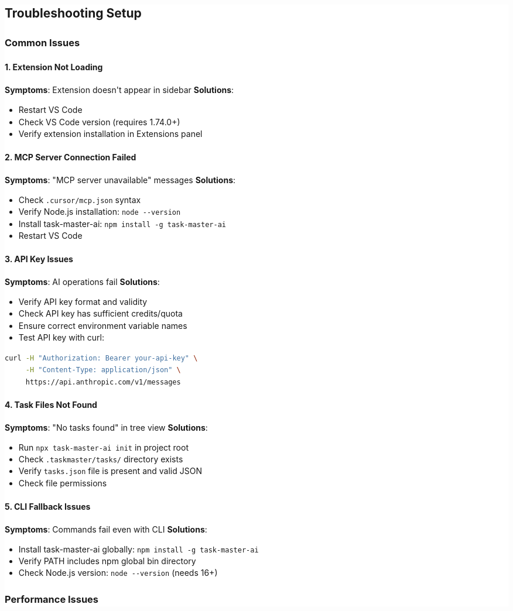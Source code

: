 ```gitignore
```

## Troubleshooting Setup

### Common Issues

#### 1. Extension Not Loading
**Symptoms**: Extension doesn't appear in sidebar
**Solutions**:
- Restart VS Code
- Check VS Code version (requires 1.74.0+)
- Verify extension installation in Extensions panel

#### 2. MCP Server Connection Failed
**Symptoms**: "MCP server unavailable" messages
**Solutions**:
- Check `.cursor/mcp.json` syntax
- Verify Node.js installation: `node --version`
- Install task-master-ai: `npm install -g task-master-ai`
- Restart VS Code

#### 3. API Key Issues
**Symptoms**: AI operations fail
**Solutions**:
- Verify API key format and validity
- Check API key has sufficient credits/quota
- Ensure correct environment variable names
- Test API key with curl:
```bash
curl -H "Authorization: Bearer your-api-key" \
     -H "Content-Type: application/json" \
     https://api.anthropic.com/v1/messages
```

#### 4. Task Files Not Found
**Symptoms**: "No tasks found" in tree view
**Solutions**:
- Run `npx task-master-ai init` in project root
- Check `.taskmaster/tasks/` directory exists
- Verify `tasks.json` file is present and valid JSON
- Check file permissions

#### 5. CLI Fallback Issues
**Symptoms**: Commands fail even with CLI
**Solutions**:
- Install task-master-ai globally: `npm install -g task-master-ai`
- Verify PATH includes npm global bin directory
- Check Node.js version: `node --version` (needs 16+)

### Performance Issues

